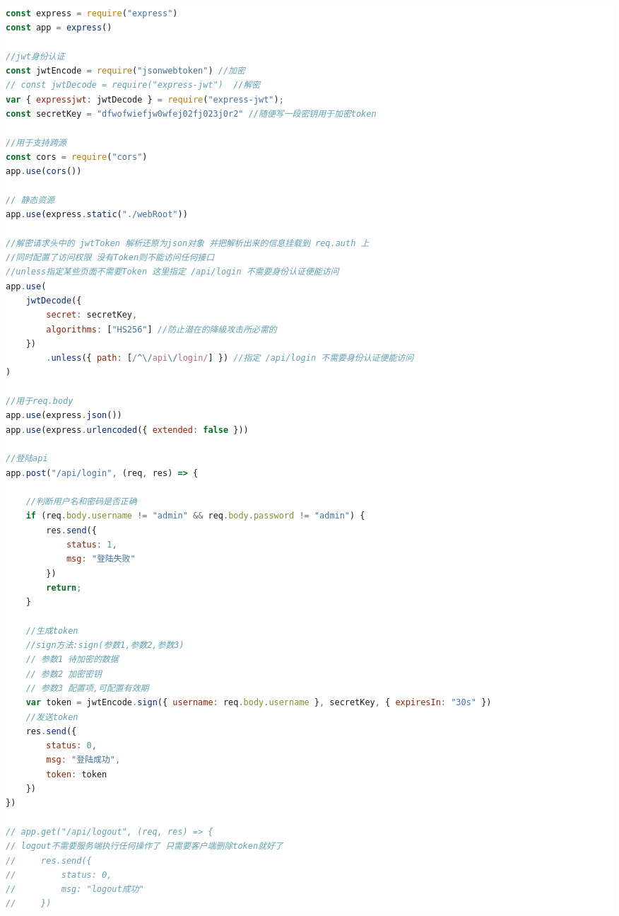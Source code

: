 ```js
const express = require("express")
const app = express()

//jwt身份认证
const jwtEncode = require("jsonwebtoken") //加密
// const jwtDecode = require("express-jwt")  //解密
var { expressjwt: jwtDecode } = require("express-jwt");
const secretKey = "dfwofwiefjw0wfej02fj023j0r2" //随便写一段密钥用于加密token

//用于支持跨源
const cors = require("cors")
app.use(cors())

// 静态资源
app.use(express.static("./webRoot"))

//解密请求头中的 jwtToken 解析还原为json对象 并把解析出来的信息挂载到 req.auth 上
//同时配置了访问权限 没有Token则不能访问任何接口 
//unless指定某些页面不需要Token 这里指定 /api/login 不需要身份认证便能访问
app.use(
    jwtDecode({
        secret: secretKey,
        algorithms: ["HS256"] //防止潜在的降级攻击所必需的
    })
        .unless({ path: [/^\/api\/login/] }) //指定 /api/login 不需要身份认证便能访问
)

//用于req.body
app.use(express.json())
app.use(express.urlencoded({ extended: false }))

//登陆api
app.post("/api/login", (req, res) => {

    //判断用户名和密码是否正确
    if (req.body.username != "admin" && req.body.password != "admin") {
        res.send({
            status: 1,
            msg: "登陆失败"
        })
        return;
    }

    //生成token
    //sign方法:sign(参数1,参数2,参数3)
    // 参数1 待加密的数据
    // 参数2 加密密钥
    // 参数3 配置项,可配置有效期
    var token = jwtEncode.sign({ username: req.body.username }, secretKey, { expiresIn: "30s" })
    //发送token
    res.send({
        status: 0,
        msg: "登陆成功",
        token: token
    })
})

// app.get("/api/logout", (req, res) => {
// logout不需要服务端执行任何操作了 只需要客户端删除token就好了
//     res.send({ 
//         status: 0, 
//         msg: "logout成功" 
//     })
```